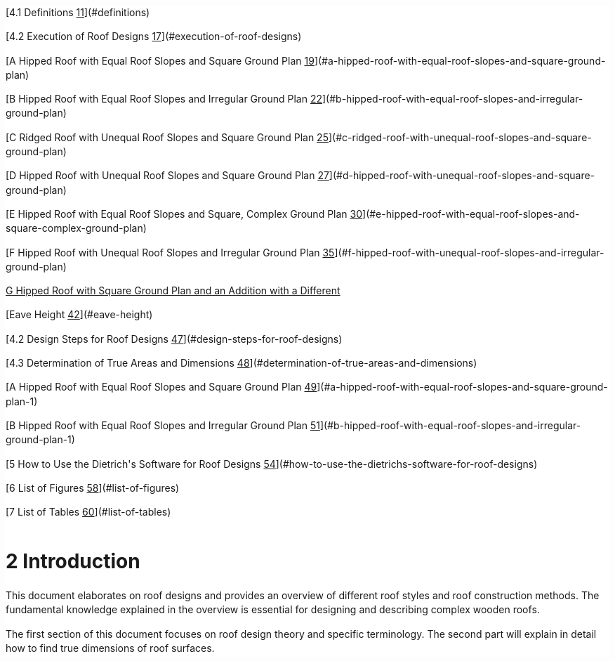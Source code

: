 [4.1 Definitions [11](#definitions)](#definitions)

[4.2 Execution of Roof Designs [17](#execution-of-roof-designs)](#execution-of-roof-designs)

[A Hipped Roof with Equal Roof Slopes and Square Ground Plan [19](#a-hipped-roof-with-equal-roof-slopes-and-square-ground-plan)](#a-hipped-roof-with-equal-roof-slopes-and-square-ground-plan)

[B Hipped Roof with Equal Roof Slopes and Irregular Ground Plan [22](#b-hipped-roof-with-equal-roof-slopes-and-irregular-ground-plan)](#b-hipped-roof-with-equal-roof-slopes-and-irregular-ground-plan)

[C Ridged Roof with Unequal Roof Slopes and Square Ground Plan [25](#c-ridged-roof-with-unequal-roof-slopes-and-square-ground-plan)](#c-ridged-roof-with-unequal-roof-slopes-and-square-ground-plan)

[D Hipped Roof with Unequal Roof Slopes and Square Ground Plan [27](#d-hipped-roof-with-unequal-roof-slopes-and-square-ground-plan)](#d-hipped-roof-with-unequal-roof-slopes-and-square-ground-plan)

[E Hipped Roof with Equal Roof Slopes and Square, Complex Ground Plan [30](#e-hipped-roof-with-equal-roof-slopes-and-square-complex-ground-plan)](#e-hipped-roof-with-equal-roof-slopes-and-square-complex-ground-plan)

[F Hipped Roof with Unequal Roof Slopes and Irregular Ground Plan [35](#f-hipped-roof-with-unequal-roof-slopes-and-irregular-ground-plan)](#f-hipped-roof-with-unequal-roof-slopes-and-irregular-ground-plan)

[G Hipped Roof with Square Ground Plan and an Addition with a Different](#g-hipped-roof-with-square-ground-plan-and-an-addition-with-a-different)

[Eave Height [42](#eave-height)](#eave-height)

[4.2 Design Steps for Roof Designs [47](#design-steps-for-roof-designs)](#design-steps-for-roof-designs)

[4.3 Determination of True Areas and Dimensions [48](#determination-of-true-areas-and-dimensions)](#determination-of-true-areas-and-dimensions)

[A Hipped Roof with Equal Roof Slopes and Square Ground Plan [49](#a-hipped-roof-with-equal-roof-slopes-and-square-ground-plan-1)](#a-hipped-roof-with-equal-roof-slopes-and-square-ground-plan-1)

[B Hipped Roof with Equal Roof Slopes and Irregular Ground Plan [51](#b-hipped-roof-with-equal-roof-slopes-and-irregular-ground-plan-1)](#b-hipped-roof-with-equal-roof-slopes-and-irregular-ground-plan-1)

[5 How to Use the Dietrich's Software for Roof Designs [54](#how-to-use-the-dietrichs-software-for-roof-designs)](#how-to-use-the-dietrichs-software-for-roof-designs)

[6 List of Figures [58](#list-of-figures)](#list-of-figures)

[7 List of Tables [60](#list-of-tables)](#list-of-tables)

# 2 Introduction 

This document elaborates on roof designs and provides an overview of different roof styles and roof construction methods. The fundamental knowledge explained in the overview is essential for designing and describing complex wooden roofs.

The first section of this document focuses on roof design theory and specific terminology. The second part will explain in detail how to find true dimensions of roof surfaces.
